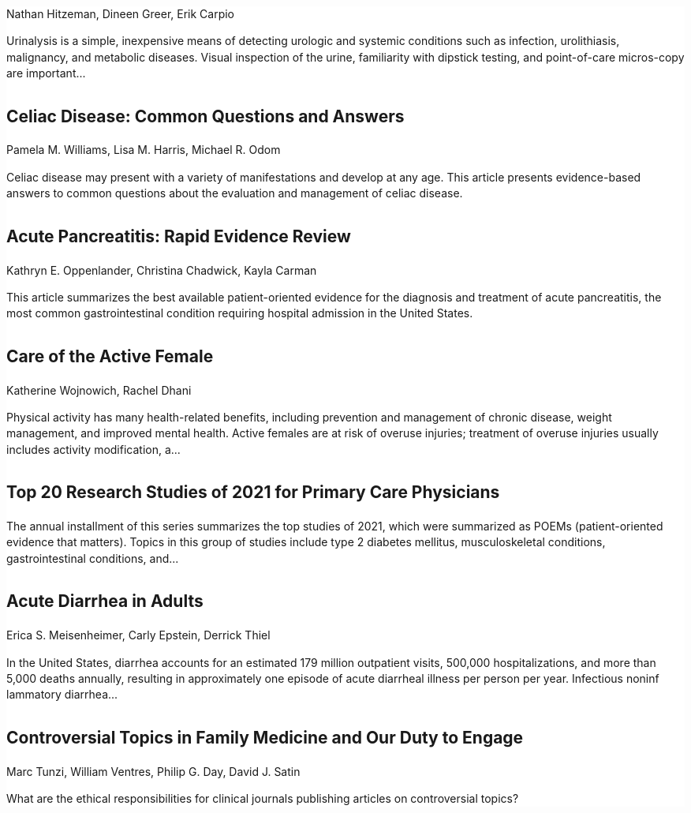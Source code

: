 Nathan Hitzeman, Dineen Greer, Erik Carpio

Urinalysis is a simple, inexpensive means of detecting urologic and systemic conditions such as infection, urolithiasis, malignancy, and metabolic diseases. Visual inspection of the urine, familiarity with dipstick testing, and point-of-care micros-copy are important...

## Celiac Disease: Common Questions and Answers

Pamela M. Williams, Lisa M. Harris, Michael R. Odom

Celiac disease may present with a variety of manifestations and develop at any age. This article presents evidence-based answers to common questions about the evaluation and management of celiac disease.

## Acute Pancreatitis: Rapid Evidence Review

Kathryn E. Oppenlander, Christina Chadwick, Kayla Carman

This article summarizes the best available patient-oriented evidence for the diagnosis and treatment of acute pancreatitis, the most common gastrointestinal condition requiring hospital admission in the United States.

## Care of the Active Female

Katherine Wojnowich, Rachel Dhani

Physical activity has many health-related benefits, including prevention and management of chronic disease, weight management, and improved mental health. Active females are at risk of overuse injuries; treatment of overuse injuries usually includes activity modification, a...

## Top 20 Research Studies of 2021 for Primary Care Physicians

The annual installment of this series summarizes the top studies of 2021, which were summarized as POEMs (patient-oriented evidence that matters). Topics in this group of studies include type 2 diabetes mellitus, musculoskeletal conditions, gastrointestinal conditions, and...

## Acute Diarrhea in Adults

Erica S. Meisenheimer, Carly Epstein, Derrick Thiel

In the United States, diarrhea accounts for an estimated 179 million outpatient visits, 500,000 hospitalizations, and more than 5,000 deaths annually, resulting in approximately one episode of acute diarrheal illness per person per year. Infectious noninf lammatory diarrhea...

## Controversial Topics in Family Medicine and Our Duty to Engage

Marc Tunzi, William Ventres, Philip G. Day, David J. Satin

What are the ethical responsibilities for clinical journals publishing articles on controversial topics?
